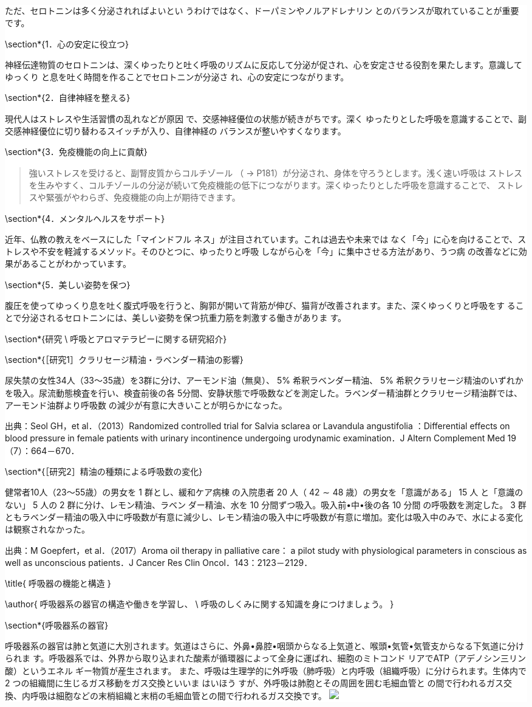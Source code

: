 ただ、セロトニンは多く分泌されればよいとい うわけではなく、ドーパミンやノルアドレナリン とのバランスが取れていることが重要です。

\section*{1．心の安定に役立つ}

神経伝達物質のセロトニンは、深くゆったりと吐く呼吸のリズムに反応して分泌が促され、心を安定させる役割を果たします。意識してゆっくり と息を吐く時間を作ることでセロトニンが分泌さ れ、心の安定につながります。

\section*{2．自律神経を整える}

現代人はストレスや生活習慣の乱れなどが原因 で、交感神経優位の状態が続きがちです。深く ゆったりとした呼吸を意識することで、副交感神経優位に切り替わるスイッチが入り、自律神経の バランスが整いやすくなります。

\section*{3．免疫機能の向上に貢献}

> 強いストレスを受けると、副腎皮質からコルチゾール （ $\rightarrow$ P181）が分泌され、身体を守ろうとします。浅く速い呼吸は ストレスを生みやすく、コルチゾールの分泌が続いて免疫機能の低下につながります。深くゆったりとした呼吸を意識することで、 ストレスや緊張がやわらぎ、免疫機能の向上が期待できます。

\section*{4．メンタルヘルスをサポート}

近年、仏教の教えをベースにした「マインドフル ネス」が注目されています。これは過去や未来では なく「今」に心を向けることで、ストレスや不安を軽減するメソッド。そのひとつに、ゆったりと呼吸 しながら心を「今」に集中させる方法があり、うつ病 の改善などに効果があることがわかっています。

\section*{5．美しい姿勢を保つ}

腹圧を使ってゆっくり息を吐く腹式呼吸を行うと、胸郭が開いて背筋が伸び、猫背が改善されます。また、深くゆっくりと呼吸をす ることで分泌されるセロトニンには、美しい姿勢を保つ抗重力筋を刺激する働きがありま す。

\section*{研究 \\ 呼吸とアロマテラピーに関する研究紹介}

\section*{［研究1］クラリセージ精油・ラベンダー精油の影響}

尿失禁の女性34人（33～35歳）を3群に分け、アーモンド油（無臭）、 $5 \%$ 希釈ラベンダー精油、 $5 \%$ 希釈クラリセージ精油のいずれかを吸入。尿流動態検査を行い、検査前後の各 5分間、安静状態で呼吸数などを測定した。ラベンダー精油群とクラリセージ精油群では、アーモンド油群より呼吸数 の減少が有意に大きいことが明らかになった。

出典：Seol GH，et al．（2013）Randomized controlled trial for Salvia sclarea or Lavandula angustifolia ：Differential effects on blood pressure in female patients with urinary incontinence undergoing urodynamic examination．J Altern Complement Med 19（7）：664－670．

\section*{［研究2］精油の種類による呼吸数の変化}

健常者10人（23～55歳）の男女を 1 群とし、緩和ケア病棟 の入院患者 20 人（ $42 \sim 48$ 歳）の男女を「意識がある」 15 人 と「意識のない」 5 人の 2 群に分け、レモン精油、ラベン ダー精油、水を 10 分間ずつ吸入。吸入前•中•後の各 10 分間 の呼吸数を測定した。 3 群ともラベンダー精油の吸入中に呼吸数が有意に減少し、レモン精油の吸入中に呼吸数が有意に増加。変化は吸入中のみで、水による変化は観察されなかった。

出典：M Goepfert，et al．（2017）Aroma oil therapy in palliative care： a pilot study with physiological parameters in conscious as well as unconscious patients．J Cancer Res Clin Oncol．143：2123－2129．

\title{
呼吸器の機能と構造
}

\author{
呼吸器系の器官の構造や働きを学習し、 \\ 呼吸のしくみに関する知識を身につけましょう。
}

\section*{呼吸器系の器官}

呼吸器系の器官は肺と気道に大別されます。気道はさらに、外鼻•鼻腔•咽頭からなる上気道と、喉頭•気管•気管支からなる下気道に分けられま す。呼吸器系では、外界から取り込まれた酸素が循環器によって全身に運ばれ、細胞のミトコンド リアでATP（アデノシン三リン酸）というエネル ギー物質が産生されます。
また、呼吸は生理学的に外呼吸（肺呼吸）と内呼吸（組織呼吸）に分けられます。生体内で 2 つの組織間に生じるガス移動をガス交換といいま はいほう すが、外呼吸は肺胞とその周囲を囲む毛細血管と の間で行われるガス交換、内呼吸は細胞などの末梢組織と末梢の毛細血管との間で行われるガス交換です。
![](https://cdn.mathpix.com/cropped/2025_09_25_209a4e06f3ef07498e39g-14.jpg?height=946&width=906&top_left_y=1604&top_left_x=137)
